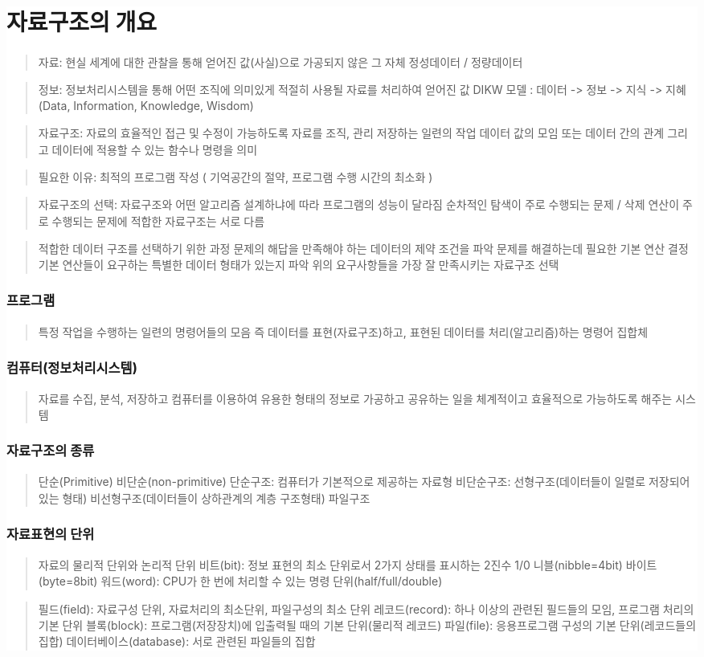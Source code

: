 # 자료구조의 개요

> 자료: 현실 세계에 대한 관찰을 통해 얻어진 값(사실)으로 가공되지 않은 그 자체
> 정성데이터 / 정량데이터

> 정보: 정보처리시스템을 통해 어떤 조직에 의미있게 적절히 사용될 자료를 처리하여 얻어진 값
> DIKW 모델 : 데이터 -> 정보 -> 지식 -> 지혜 (Data, Information, Knowledge, Wisdom)

> 자료구조: 자료의 효율적인 접근 및 수정이 가능하도록 자료를 조직, 관리 저장하는 일련의 작업
> 데이터 값의 모임 또는 데이터 간의 관계 그리고 데이터에 적용할 수 있는 함수나 명령을 의미

> 필요한 이유: 최적의 프로그램 작성 ( 기억공간의 절약, 프로그램 수행 시간의 최소화 )

> 자료구조의 선택: 자료구조와 어떤 알고리즘 설계하냐에 따라 프로그램의 성능이 달라짐
> 순차적인 탐색이 주로 수행되는 문제 / 삭제 연산이 주로 수행되는 문제에 적합한 자료구조는 서로 다름

> 적합한 데이터 구조를 선택하기 위한 과정
> 문제의 해답을 만족해야 하는 데이터의 제약 조건을 파악
> 문제를 해결하는데 필요한 기본 연산 결정
> 기본 연산들이 요구하는 특별한 데이터 형태가 있는지 파악
> 위의 요구사항들을 가장 잘 만족시키는 자료구조 선택

### 프로그램

> 특정 작업을 수행하는 일련의 명령어들의 모음
> 즉 데이터를 표현(자료구조)하고, 표현된 데이터를 처리(알고리즘)하는 명령어 집합체

### 컴퓨터(정보처리시스템)

> 자료를 수집, 분석, 저장하고 컴퓨터를 이용하여 유용한 형태의 정보로 가공하고 공유하는 일을 체계적이고 효율적으로 가능하도록 해주는 시스템

### 자료구조의 종류

> 단순(Primitive) 비단순(non-primitive)
> 단순구조: 컴퓨터가 기본적으로 제공하는 자료형
> 비단순구조: 
>   선형구조(데이터들이 일렬로 저장되어 있는 형태)
>   비선형구조(데이터들이 상하관계의 계층 구조형태)
>   파일구조

### 자료표현의 단위

> 자료의 물리적 단위와 논리적 단위
> 비트(bit): 정보 표현의 최소 단위로서 2가지 상태를 표시하는 2진수 1/0
> 니블(nibble=4bit)
> 바이트(byte=8bit)
> 워드(word): CPU가 한 번에 처리할 수 있는 명령 단위(half/full/double) 

> 필드(field): 자료구성 단위, 자료처리의 최소단위, 파일구성의 최소 단위
> 레코드(record): 하나 이상의 관련된 필드들의 모임, 프로그램 처리의 기본 단위
> 블록(block): 프로그램(저장장치)에 입출력될 때의 기본 단위(물리적 레코드)
> 파일(file): 응용프로그램 구성의 기본 단위(레코드들의 집합)
> 데이터베이스(database): 서로 관련된 파일들의 집합
